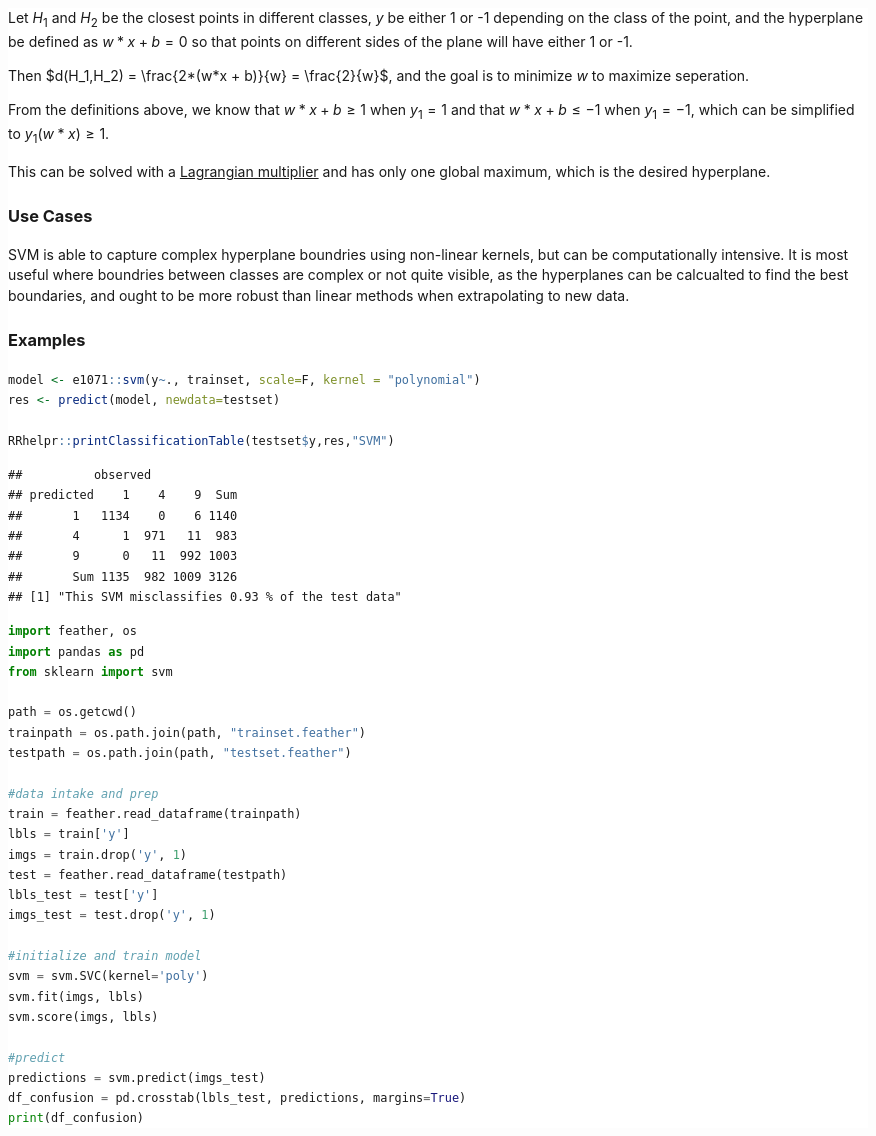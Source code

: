 
Let $H_1$ and $H_2$ be the closest points in different classes, $y$ be either 1 or -1 depending on the class of the point, and the hyperplane be defined as $w*x + b = 0$ so that points on different sides of the plane will have either 1 or -1. 

Then $d(H_1,H_2) = \frac{2*(w*x + b)}{w} = \frac{2}{w}$, and the goal is to minimize $w$ to maximize seperation. 

From the definitions above, we know that $w*x + b \geq 1$ when $y_1 = 1$ and that $w*x + b \leq -1$ when $y_1 = -1$, which can be simplified to $y_1 (w*x) \geq 1$. 

This can be solved with a [Lagrangian multiplier](https://en.wikipedia.org/wiki/Lagrange_multiplier) and has only one global maximum, which is the desired hyperplane.


### Use Cases

SVM is able to capture complex hyperplane boundries using non-linear kernels, but can be computationally intensive. It is most useful where boundries between classes are complex or not quite visible, as the hyperplanes can be calcualted to find the best boundaries, and ought to be more robust than linear methods when extrapolating to new data.

### Examples


```r
model <- e1071::svm(y~., trainset, scale=F, kernel = "polynomial")
res <- predict(model, newdata=testset)

RRhelpr::printClassificationTable(testset$y,res,"SVM")
```

```
##          observed
## predicted    1    4    9  Sum
##       1   1134    0    6 1140
##       4      1  971   11  983
##       9      0   11  992 1003
##       Sum 1135  982 1009 3126
## [1] "This SVM misclassifies 0.93 % of the test data"
```


```python
import feather, os
import pandas as pd
from sklearn import svm

path = os.getcwd()
trainpath = os.path.join(path, "trainset.feather")
testpath = os.path.join(path, "testset.feather")

#data intake and prep
train = feather.read_dataframe(trainpath)
lbls = train['y']
imgs = train.drop('y', 1)
test = feather.read_dataframe(testpath)
lbls_test = test['y']
imgs_test = test.drop('y', 1)

#initialize and train model
svm = svm.SVC(kernel='poly')
svm.fit(imgs, lbls)
svm.score(imgs, lbls)

#predict
predictions = svm.predict(imgs_test)
df_confusion = pd.crosstab(lbls_test, predictions, margins=True)
print(df_confusion)
```